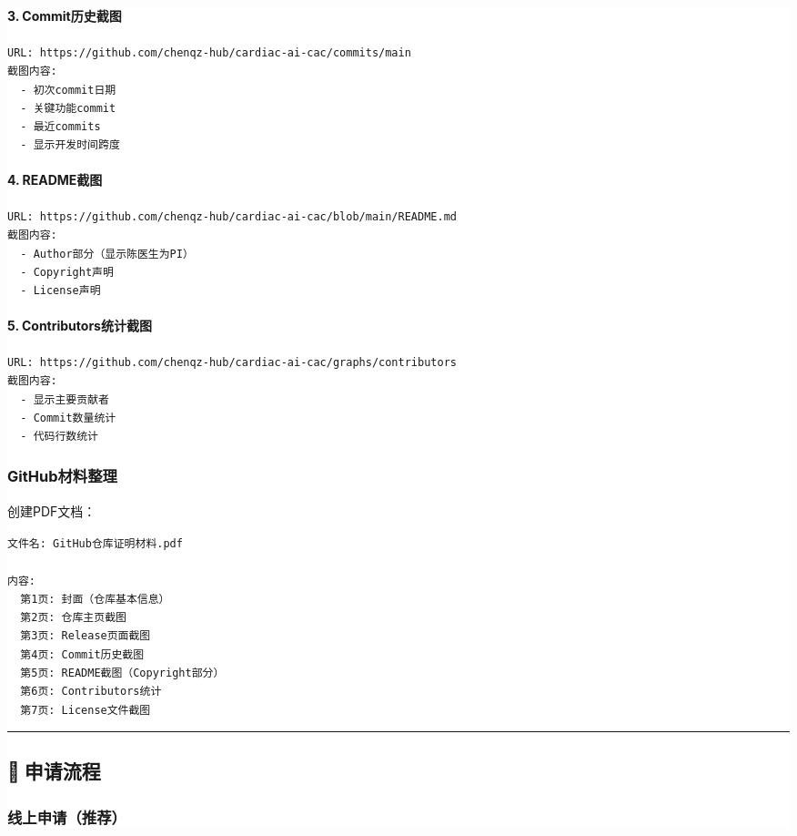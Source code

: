 #### 3. Commit历史截图

```
URL: https://github.com/chenqz-hub/cardiac-ai-cac/commits/main
截图内容:
  - 初次commit日期
  - 关键功能commit
  - 最近commits
  - 显示开发时间跨度
```

#### 4. README截图

```
URL: https://github.com/chenqz-hub/cardiac-ai-cac/blob/main/README.md
截图内容:
  - Author部分（显示陈医生为PI）
  - Copyright声明
  - License声明
```

#### 5. Contributors统计截图

```
URL: https://github.com/chenqz-hub/cardiac-ai-cac/graphs/contributors
截图内容:
  - 显示主要贡献者
  - Commit数量统计
  - 代码行数统计
```

### GitHub材料整理

创建PDF文档：

```
文件名: GitHub仓库证明材料.pdf

内容:
  第1页: 封面（仓库基本信息）
  第2页: 仓库主页截图
  第3页: Release页面截图
  第4页: Commit历史截图
  第5页: README截图（Copyright部分）
  第6页: Contributors统计
  第7页: License文件截图
```

---

## 🚀 申请流程

### 线上申请（推荐）
